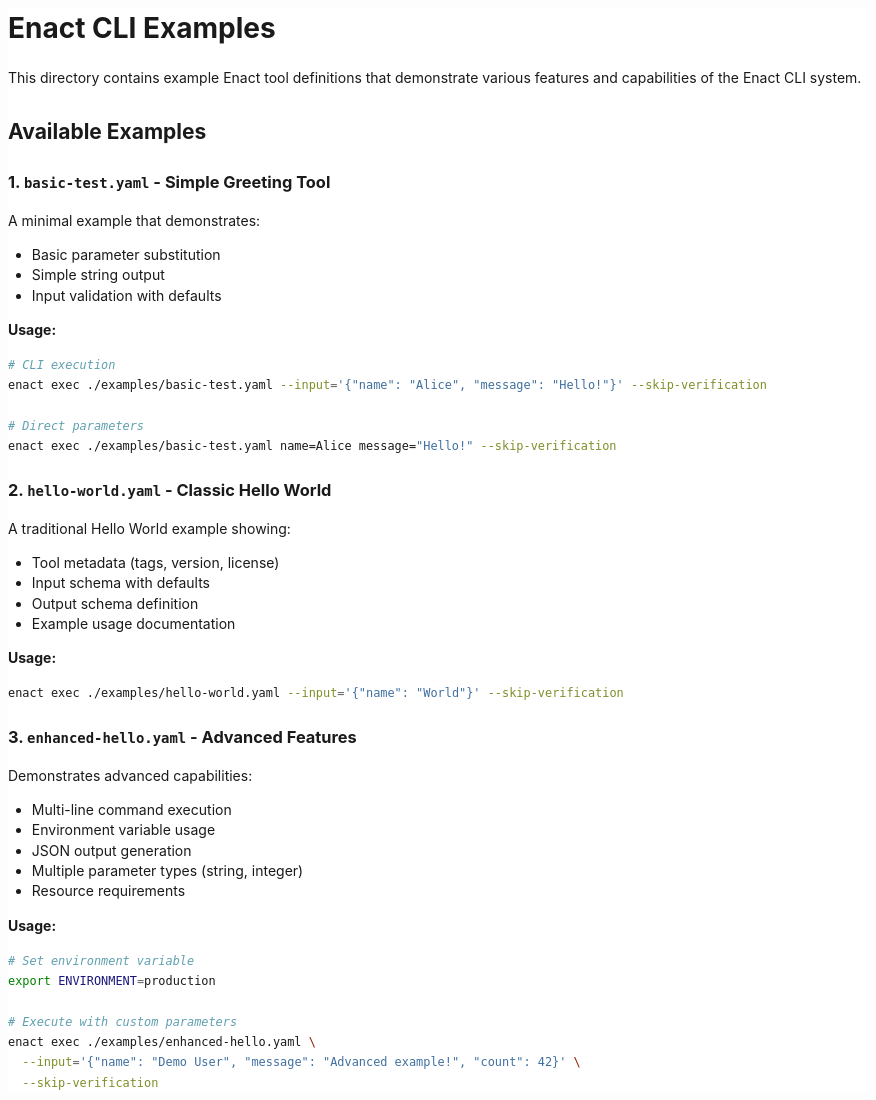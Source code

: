 # Enact CLI Examples

This directory contains example Enact tool definitions that demonstrate various features and capabilities of the Enact CLI system.

## Available Examples

### 1. `basic-test.yaml` - Simple Greeting Tool
A minimal example that demonstrates:
- Basic parameter substitution
- Simple string output
- Input validation with defaults

**Usage:**
```bash
# CLI execution
enact exec ./examples/basic-test.yaml --input='{"name": "Alice", "message": "Hello!"}' --skip-verification

# Direct parameters
enact exec ./examples/basic-test.yaml name=Alice message="Hello!" --skip-verification
```

### 2. `hello-world.yaml` - Classic Hello World
A traditional Hello World example showing:
- Tool metadata (tags, version, license)
- Input schema with defaults
- Output schema definition
- Example usage documentation

**Usage:**
```bash
enact exec ./examples/hello-world.yaml --input='{"name": "World"}' --skip-verification
```

### 3. `enhanced-hello.yaml` - Advanced Features
Demonstrates advanced capabilities:
- Multi-line command execution
- Environment variable usage
- JSON output generation
- Multiple parameter types (string, integer)
- Resource requirements

**Usage:**
```bash
# Set environment variable
export ENVIRONMENT=production

# Execute with custom parameters
enact exec ./examples/enhanced-hello.yaml \
  --input='{"name": "Demo User", "message": "Advanced example!", "count": 42}' \
  --skip-verification
```
